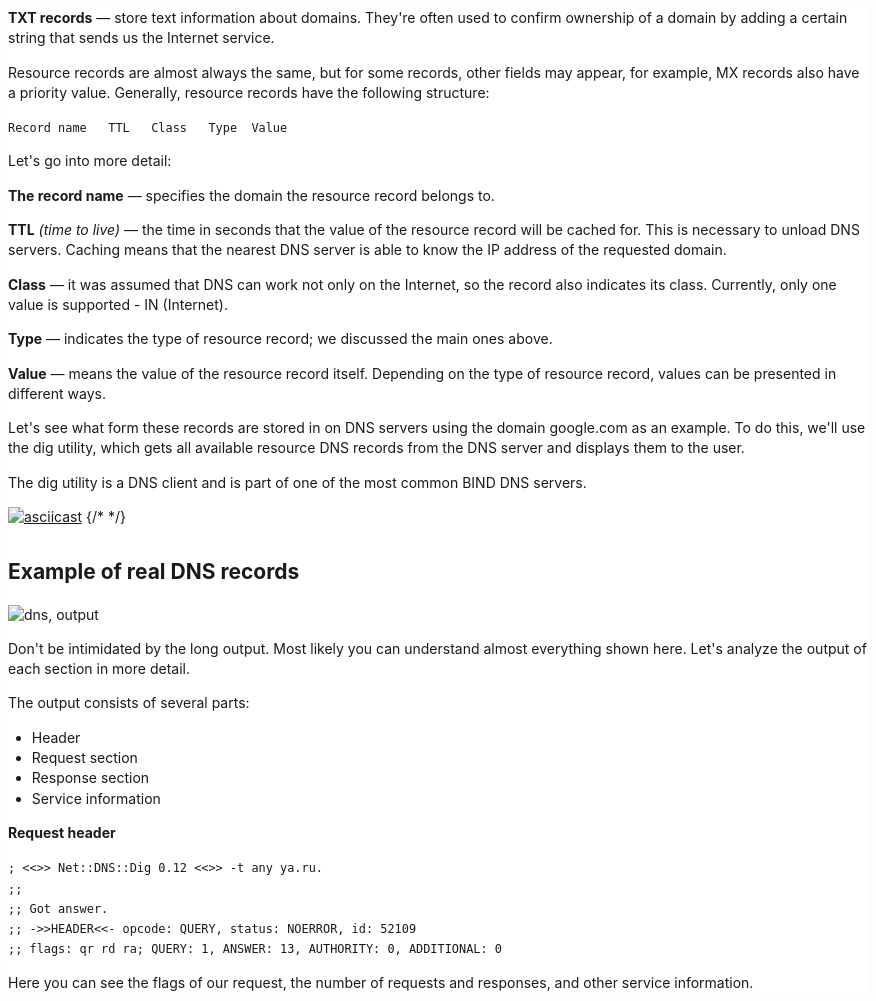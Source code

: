 **TXT records** — store text information about domains. They're often used to confirm ownership of a domain by adding a certain string that sends us the Internet service.

Resource records are almost always the same, but for some records, other fields may appear, for example, MX records also have a priority value. Generally, resource records have the following structure:

```
Record name   TTL   Class   Type  Value
```

Let's go into more detail:

**The record name** — specifies the domain the resource record belongs to.

**TTL** *(time to live)* — the time in seconds that the value of the resource record will be cached for. This is necessary to unload DNS servers. Caching means that the nearest DNS server is able to know the IP address of the requested domain.

**Class** — it was assumed that DNS can work not only on the Internet, so the record also indicates its class. Currently, only one value is supported - IN (Internet).

**Type** — indicates the type of resource record; we discussed the main ones above.

**Value** — means the value of the resource record itself. Depending on the type of resource record, values can be presented in different ways.

Let's see what form these records are stored in on DNS servers using the domain google.com as an example. To do this, we'll use the dig utility, which gets all available resource DNS records from the DNS server and displays them to the user.

The dig utility is a DNS client and is part of one of the most common BIND DNS servers.

[![asciicast](https://asciinema.org/a/wWl4mvdWBI30szBYw56uzQGrd.svg)](https://asciinema.org/a/wWl4mvdWBI30szBYw56uzQGrd)
{/* <script id="asciicast-wWl4mvdWBI30szBYw56uzQGrd" src="https://asciinema.org/a/wWl4mvdWBI30szBYw56uzQGrd.js" data-cols="200" data-rows="25" data-size="small" data-preload="1" async></script> */}

## Example of real DNS records

![dns, output](/assets/images/dns/output.png)

Don't be intimidated by the long output. Most likely you can understand almost everything shown here. Let's analyze the output of each section in more detail.

The output consists of several parts:

* Header
* Request section
* Response section
* Service information

**Request header**

```
; <<>> Net::DNS::Dig 0.12 <<>> -t any ya.ru.
;;
;; Got answer.
;; ->>HEADER<<- opcode: QUERY, status: NOERROR, id: 52109
;; flags: qr rd ra; QUERY: 1, ANSWER: 13, AUTHORITY: 0, ADDITIONAL: 0
```
Here you can see the flags of our request, the number of requests and responses, and other service information.
